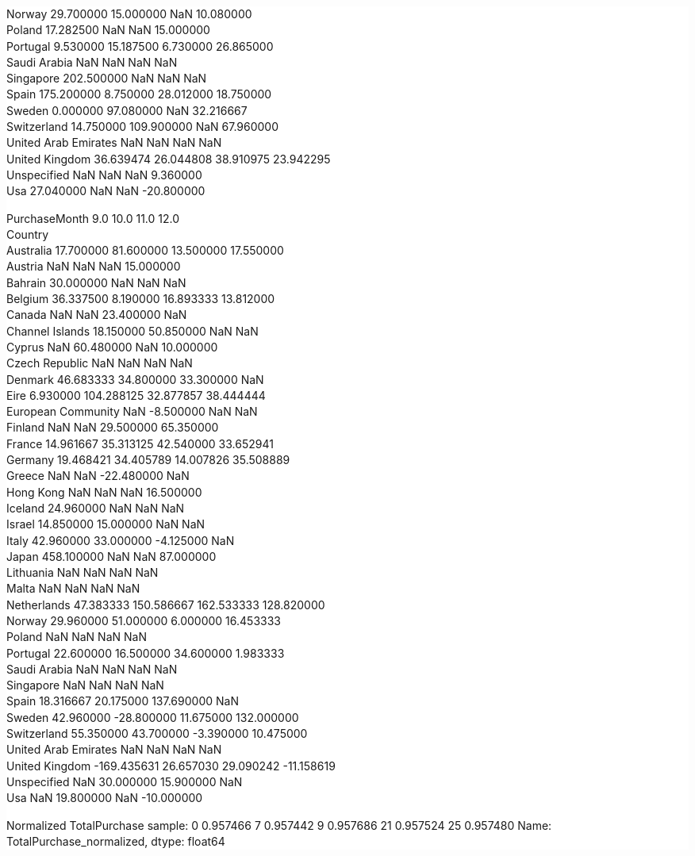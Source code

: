 Norway                 29.700000   15.000000         NaN  10.080000   
Poland                 17.282500         NaN         NaN  15.000000   
Portugal                9.530000   15.187500    6.730000  26.865000   
Saudi Arabia                 NaN         NaN         NaN        NaN   
Singapore             202.500000         NaN         NaN        NaN   
Spain                 175.200000    8.750000   28.012000  18.750000   
Sweden                  0.000000   97.080000         NaN  32.216667   
Switzerland            14.750000  109.900000         NaN  67.960000   
United Arab Emirates         NaN         NaN         NaN        NaN   
United Kingdom         36.639474   26.044808   38.910975  23.942295   
Unspecified                  NaN         NaN         NaN   9.360000   
Usa                    27.040000         NaN         NaN -20.800000   

PurchaseMonth               9.0         10.0        11.0        12.0  
Country                                                               
Australia              17.700000   81.600000   13.500000   17.550000  
Austria                      NaN         NaN         NaN   15.000000  
Bahrain                30.000000         NaN         NaN         NaN  
Belgium                36.337500    8.190000   16.893333   13.812000  
Canada                       NaN         NaN   23.400000         NaN  
Channel Islands        18.150000   50.850000         NaN         NaN  
Cyprus                       NaN   60.480000         NaN   10.000000  
Czech Republic               NaN         NaN         NaN         NaN  
Denmark                46.683333   34.800000   33.300000         NaN  
Eire                    6.930000  104.288125   32.877857   38.444444  
European Community           NaN   -8.500000         NaN         NaN  
Finland                      NaN         NaN   29.500000   65.350000  
France                 14.961667   35.313125   42.540000   33.652941  
Germany                19.468421   34.405789   14.007826   35.508889  
Greece                       NaN         NaN  -22.480000         NaN  
Hong Kong                    NaN         NaN         NaN   16.500000  
Iceland                24.960000         NaN         NaN         NaN  
Israel                 14.850000   15.000000         NaN         NaN  
Italy                  42.960000   33.000000   -4.125000         NaN  
Japan                 458.100000         NaN         NaN   87.000000  
Lithuania                    NaN         NaN         NaN         NaN  
Malta                        NaN         NaN         NaN         NaN  
Netherlands            47.383333  150.586667  162.533333  128.820000  
Norway                 29.960000   51.000000    6.000000   16.453333  
Poland                       NaN         NaN         NaN         NaN  
Portugal               22.600000   16.500000   34.600000    1.983333  
Saudi Arabia                 NaN         NaN         NaN         NaN  
Singapore                    NaN         NaN         NaN         NaN  
Spain                  18.316667   20.175000  137.690000         NaN  
Sweden                 42.960000  -28.800000   11.675000  132.000000  
Switzerland            55.350000   43.700000   -3.390000   10.475000  
United Arab Emirates         NaN         NaN         NaN         NaN  
United Kingdom       -169.435631   26.657030   29.090242  -11.158619  
Unspecified                  NaN   30.000000   15.900000         NaN  
Usa                          NaN   19.800000         NaN  -10.000000  

Normalized TotalPurchase sample:
0     0.957466
7     0.957442
9     0.957686
21    0.957524
25    0.957480
Name: TotalPurchase_normalized, dtype: float64
